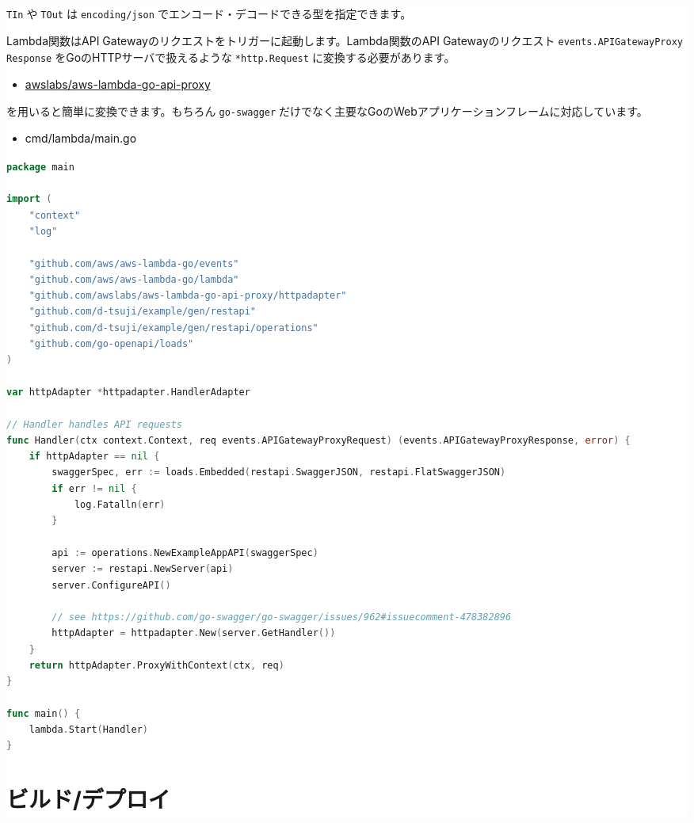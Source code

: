 `TIn` や `TOut` は `encoding/json` でエンコード・デコードできる型を指定できます。

Lambda関数はAPI Gatewayのリクエストをトリガーに起動します。Lambda関数のAPI Gatewayのリクエスト `events.APIGatewayProxyResponse` をGoのHTTPサーバで扱えるような `*http.Request` に変換する必要があります。

* [awslabs/aws-lambda-go-api-proxy](https://github.com/awslabs/aws-lambda-go-api-proxy)

を用いると簡単に変換できます。もちろん `go-swagger` だけでなく主要なGoのWebアプリケーションフレームに対応しています。

* cmd/lambda/main.go

```go
package main

import (
	"context"
	"log"

	"github.com/aws/aws-lambda-go/events"
	"github.com/aws/aws-lambda-go/lambda"
	"github.com/awslabs/aws-lambda-go-api-proxy/httpadapter"
	"github.com/d-tsuji/example/gen/restapi"
	"github.com/d-tsuji/example/gen/restapi/operations"
	"github.com/go-openapi/loads"
)

var httpAdapter *httpadapter.HandlerAdapter

// Handler handles API requests
func Handler(ctx context.Context, req events.APIGatewayProxyRequest) (events.APIGatewayProxyResponse, error) {
	if httpAdapter == nil {
		swaggerSpec, err := loads.Embedded(restapi.SwaggerJSON, restapi.FlatSwaggerJSON)
		if err != nil {
			log.Fatalln(err)
		}

		api := operations.NewExampleAppAPI(swaggerSpec)
		server := restapi.NewServer(api)
		server.ConfigureAPI()

		// see https://github.com/go-swagger/go-swagger/issues/962#issuecomment-478382896
		httpAdapter = httpadapter.New(server.GetHandler())
	}
	return httpAdapter.ProxyWithContext(ctx, req)
}

func main() {
	lambda.Start(Handler)
}
```

# ビルド/デプロイ
